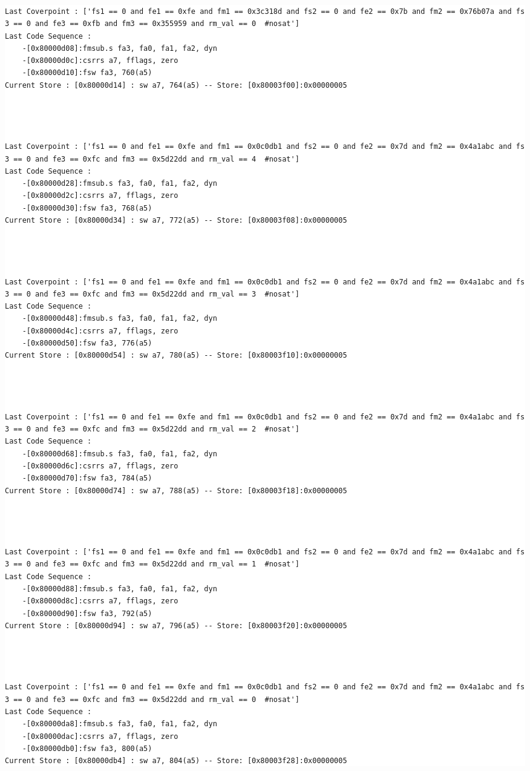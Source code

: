```
Last Coverpoint : ['fs1 == 0 and fe1 == 0xfe and fm1 == 0x3c318d and fs2 == 0 and fe2 == 0x7b and fm2 == 0x76b07a and fs3 == 0 and fe3 == 0xfb and fm3 == 0x355959 and rm_val == 0  #nosat']
Last Code Sequence : 
	-[0x80000d08]:fmsub.s fa3, fa0, fa1, fa2, dyn
	-[0x80000d0c]:csrrs a7, fflags, zero
	-[0x80000d10]:fsw fa3, 760(a5)
Current Store : [0x80000d14] : sw a7, 764(a5) -- Store: [0x80003f00]:0x00000005




Last Coverpoint : ['fs1 == 0 and fe1 == 0xfe and fm1 == 0x0c0db1 and fs2 == 0 and fe2 == 0x7d and fm2 == 0x4a1abc and fs3 == 0 and fe3 == 0xfc and fm3 == 0x5d22dd and rm_val == 4  #nosat']
Last Code Sequence : 
	-[0x80000d28]:fmsub.s fa3, fa0, fa1, fa2, dyn
	-[0x80000d2c]:csrrs a7, fflags, zero
	-[0x80000d30]:fsw fa3, 768(a5)
Current Store : [0x80000d34] : sw a7, 772(a5) -- Store: [0x80003f08]:0x00000005




Last Coverpoint : ['fs1 == 0 and fe1 == 0xfe and fm1 == 0x0c0db1 and fs2 == 0 and fe2 == 0x7d and fm2 == 0x4a1abc and fs3 == 0 and fe3 == 0xfc and fm3 == 0x5d22dd and rm_val == 3  #nosat']
Last Code Sequence : 
	-[0x80000d48]:fmsub.s fa3, fa0, fa1, fa2, dyn
	-[0x80000d4c]:csrrs a7, fflags, zero
	-[0x80000d50]:fsw fa3, 776(a5)
Current Store : [0x80000d54] : sw a7, 780(a5) -- Store: [0x80003f10]:0x00000005




Last Coverpoint : ['fs1 == 0 and fe1 == 0xfe and fm1 == 0x0c0db1 and fs2 == 0 and fe2 == 0x7d and fm2 == 0x4a1abc and fs3 == 0 and fe3 == 0xfc and fm3 == 0x5d22dd and rm_val == 2  #nosat']
Last Code Sequence : 
	-[0x80000d68]:fmsub.s fa3, fa0, fa1, fa2, dyn
	-[0x80000d6c]:csrrs a7, fflags, zero
	-[0x80000d70]:fsw fa3, 784(a5)
Current Store : [0x80000d74] : sw a7, 788(a5) -- Store: [0x80003f18]:0x00000005




Last Coverpoint : ['fs1 == 0 and fe1 == 0xfe and fm1 == 0x0c0db1 and fs2 == 0 and fe2 == 0x7d and fm2 == 0x4a1abc and fs3 == 0 and fe3 == 0xfc and fm3 == 0x5d22dd and rm_val == 1  #nosat']
Last Code Sequence : 
	-[0x80000d88]:fmsub.s fa3, fa0, fa1, fa2, dyn
	-[0x80000d8c]:csrrs a7, fflags, zero
	-[0x80000d90]:fsw fa3, 792(a5)
Current Store : [0x80000d94] : sw a7, 796(a5) -- Store: [0x80003f20]:0x00000005




Last Coverpoint : ['fs1 == 0 and fe1 == 0xfe and fm1 == 0x0c0db1 and fs2 == 0 and fe2 == 0x7d and fm2 == 0x4a1abc and fs3 == 0 and fe3 == 0xfc and fm3 == 0x5d22dd and rm_val == 0  #nosat']
Last Code Sequence : 
	-[0x80000da8]:fmsub.s fa3, fa0, fa1, fa2, dyn
	-[0x80000dac]:csrrs a7, fflags, zero
	-[0x80000db0]:fsw fa3, 800(a5)
Current Store : [0x80000db4] : sw a7, 804(a5) -- Store: [0x80003f28]:0x00000005

```
